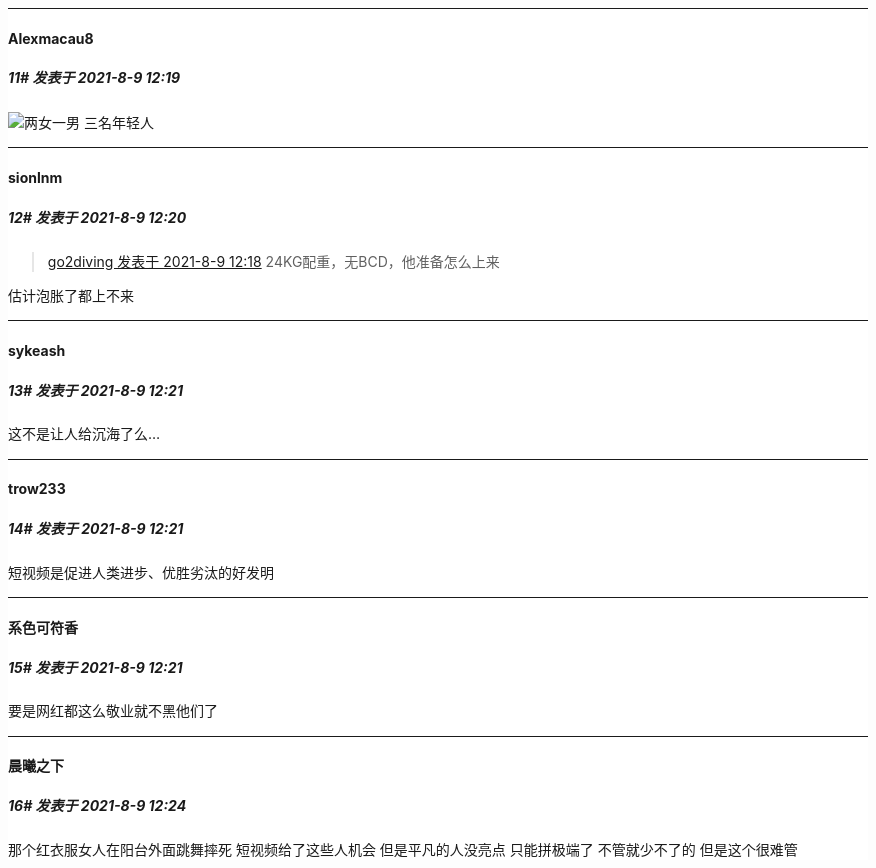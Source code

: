 
*****

####  Alexmacau8  
##### 11#       发表于 2021-8-9 12:19


<img src="https://static.saraba1st.com/image/smiley/face2017/067.png" referrerpolicy="no-referrer">两女一男 三名年轻人


*****

####  sionlnm  
##### 12#       发表于 2021-8-9 12:20


<blockquote><a href="httphttps://bbs.saraba1st.com/2b/forum.php?mod=redirect&amp;goto=findpost&amp;pid=52301253&amp;ptid=2019828" target="_blank">go2diving 发表于 2021-8-9 12:18</a>
24KG配重，无BCD，他准备怎么上来</blockquote>
估计泡胀了都上不来


*****

####  sykeash  
##### 13#       发表于 2021-8-9 12:21


这不是让人给沉海了么…


*****

####  trow233  
##### 14#       发表于 2021-8-9 12:21


短视频是促进人类进步、优胜劣汰的好发明


*****

####  系色可符香  
##### 15#       发表于 2021-8-9 12:21


要是网红都这么敬业就不黑他们了


*****

####  晨曦之下  
##### 16#       发表于 2021-8-9 12:24


那个红衣服女人在阳台外面跳舞摔死
短视频给了这些人机会
但是平凡的人没亮点 只能拼极端了
不管就少不了的 但是这个很难管
